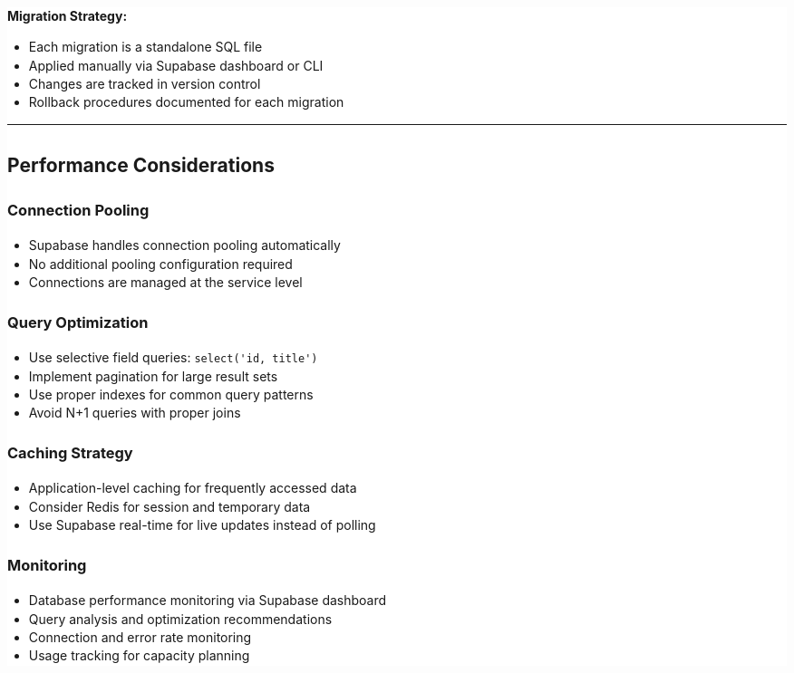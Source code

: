 **Migration Strategy:**
- Each migration is a standalone SQL file
- Applied manually via Supabase dashboard or CLI
- Changes are tracked in version control
- Rollback procedures documented for each migration

---

## Performance Considerations

### Connection Pooling
- Supabase handles connection pooling automatically
- No additional pooling configuration required
- Connections are managed at the service level

### Query Optimization
- Use selective field queries: `select('id, title')`
- Implement pagination for large result sets
- Use proper indexes for common query patterns
- Avoid N+1 queries with proper joins

### Caching Strategy
- Application-level caching for frequently accessed data
- Consider Redis for session and temporary data
- Use Supabase real-time for live updates instead of polling

### Monitoring
- Database performance monitoring via Supabase dashboard
- Query analysis and optimization recommendations
- Connection and error rate monitoring
- Usage tracking for capacity planning 